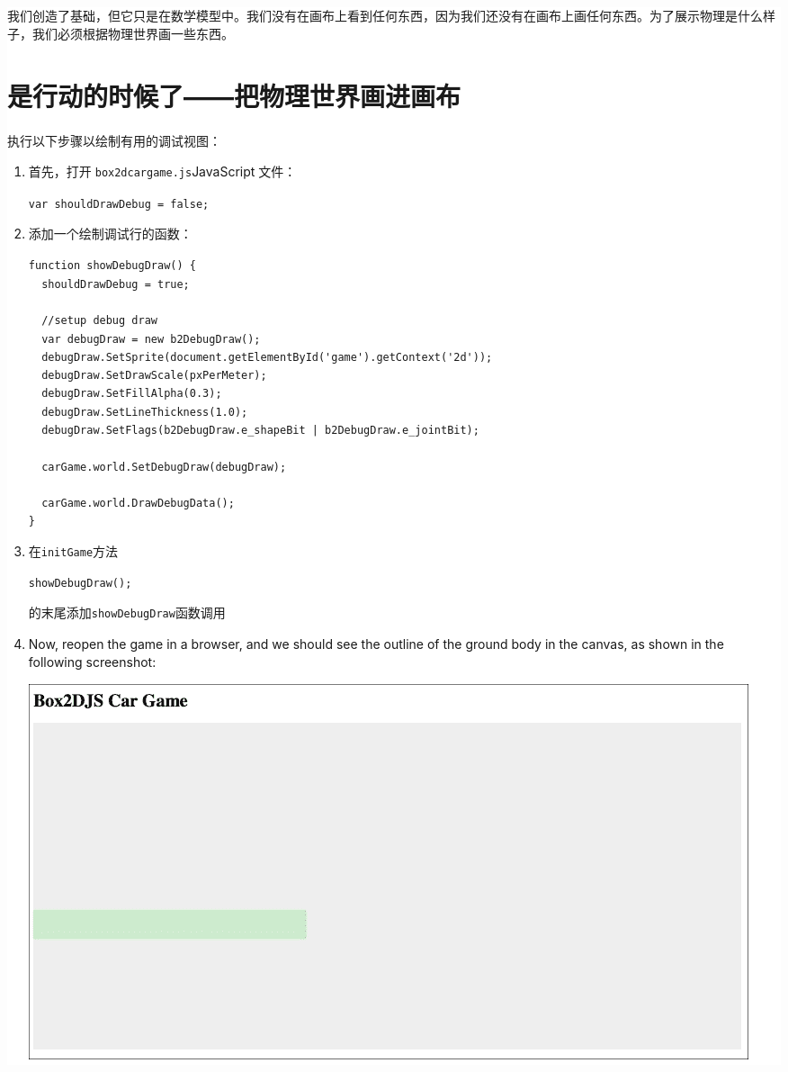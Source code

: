 我们创造了基础，但它只是在数学模型中。我们没有在画布上看到任何东西，因为我们还没有在画布上画任何东西。为了展示物理是什么样子，我们必须根据物理世界画一些东西。

# 是行动的时候了——把物理世界画进画布

执行以下步骤以绘制有用的调试视图：

1.  首先，打开 `box2dcargame.js`JavaScript 文件：

    ```html
    var shouldDrawDebug = false;
    ```

2.  添加一个绘制调试行的函数：

    ```html
    function showDebugDraw() {
      shouldDrawDebug = true;

      //setup debug draw
      var debugDraw = new b2DebugDraw();
      debugDraw.SetSprite(document.getElementById('game').getContext('2d'));
      debugDraw.SetDrawScale(pxPerMeter);
      debugDraw.SetFillAlpha(0.3);
      debugDraw.SetLineThickness(1.0);
      debugDraw.SetFlags(b2DebugDraw.e_shapeBit | b2DebugDraw.e_jointBit);

      carGame.world.SetDebugDraw(debugDraw);

      carGame.world.DrawDebugData();
    }
    ```

3.  在`initGame`方法

    ```html
    showDebugDraw();
    ```

    的末尾添加`showDebugDraw`函数调用
4.  Now, reopen the game in a browser, and we should see the outline of the ground body in the canvas, as shown in the following screenshot:

    ![Time for action – drawing the physics world into the Canvas](img/B04290_09_03.jpg)
